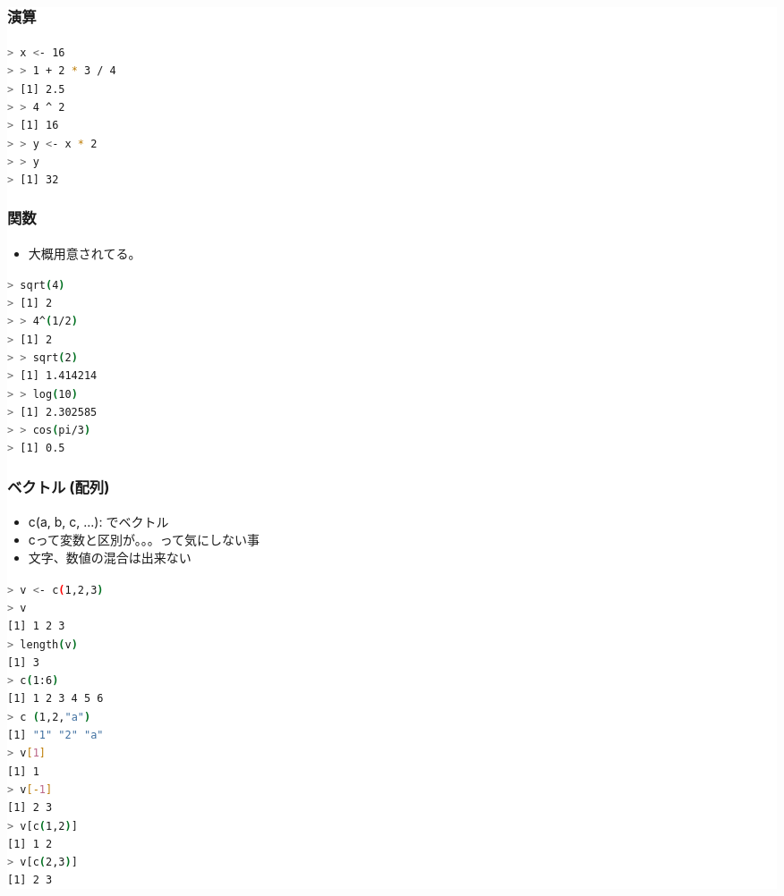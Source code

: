 ### 演算

```sh
> x <- 16
> > 1 + 2 * 3 / 4
> [1] 2.5
> > 4 ^ 2
> [1] 16
> > y <- x * 2
> > y
> [1] 32
```

### 関数

- 大概用意されてる。

```sh
> sqrt(4)
> [1] 2
> > 4^(1/2)
> [1] 2
> > sqrt(2)
> [1] 1.414214
> > log(10)
> [1] 2.302585
> > cos(pi/3)
> [1] 0.5
```

### ベクトル (配列)

- c(a, b, c, ...): でベクトル
- cって変数と区別が。。。って気にしない事
- 文字、数値の混合は出来ない

```sh
> v <- c(1,2,3)
> v
[1] 1 2 3
> length(v)
[1] 3
> c(1:6)
[1] 1 2 3 4 5 6
> c (1,2,"a")
[1] "1" "2" "a"
> v[1]
[1] 1
> v[-1]
[1] 2 3
> v[c(1,2)]
[1] 1 2
> v[c(2,3)]
[1] 2 3
```
